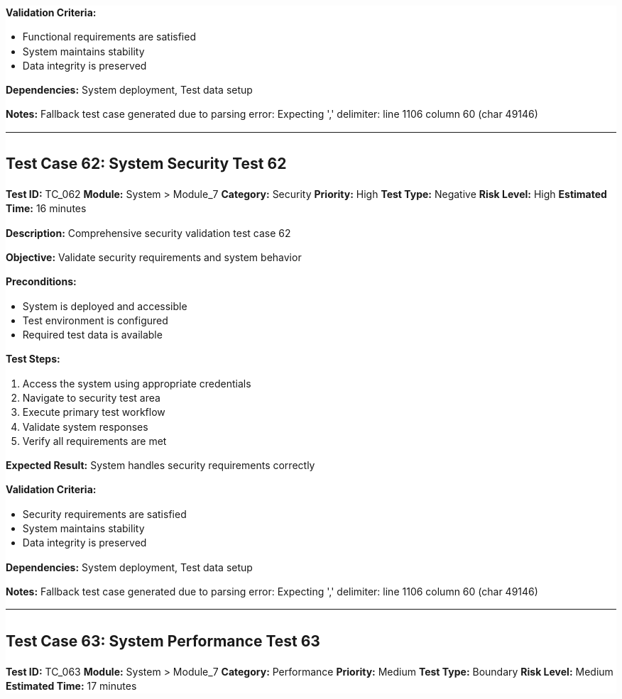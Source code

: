 **Validation Criteria:**
- Functional requirements are satisfied
- System maintains stability
- Data integrity is preserved

**Dependencies:** System deployment, Test data setup

**Notes:** Fallback test case generated due to parsing error: Expecting ',' delimiter: line 1106 column 60 (char 49146)

---

## Test Case 62: System Security Test 62

**Test ID:** TC_062
**Module:** System > Module_7
**Category:** Security
**Priority:** High
**Test Type:** Negative
**Risk Level:** High
**Estimated Time:** 16 minutes

**Description:** Comprehensive security validation test case 62

**Objective:** Validate security requirements and system behavior

**Preconditions:**
- System is deployed and accessible
- Test environment is configured
- Required test data is available

**Test Steps:**
1. Access the system using appropriate credentials
2. Navigate to security test area
3. Execute primary test workflow
4. Validate system responses
5. Verify all requirements are met

**Expected Result:** System handles security requirements correctly

**Validation Criteria:**
- Security requirements are satisfied
- System maintains stability
- Data integrity is preserved

**Dependencies:** System deployment, Test data setup

**Notes:** Fallback test case generated due to parsing error: Expecting ',' delimiter: line 1106 column 60 (char 49146)

---

## Test Case 63: System Performance Test 63

**Test ID:** TC_063
**Module:** System > Module_7
**Category:** Performance
**Priority:** Medium
**Test Type:** Boundary
**Risk Level:** Medium
**Estimated Time:** 17 minutes
